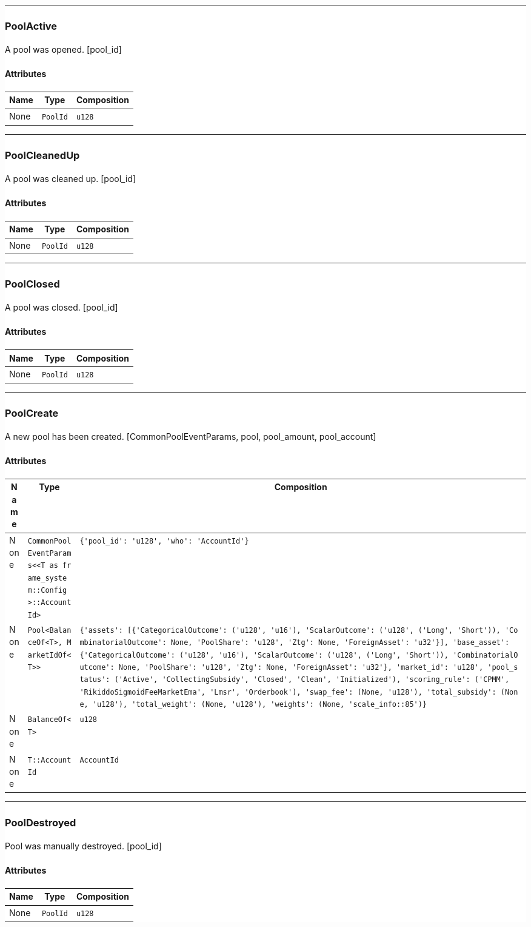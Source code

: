 ---------
### PoolActive
A pool was opened. \[pool_id\]
#### Attributes
| Name | Type | Composition
| -------- | -------- | -------- |
| None | `PoolId` | ```u128```

---------
### PoolCleanedUp
A pool was cleaned up. \[pool_id\]
#### Attributes
| Name | Type | Composition
| -------- | -------- | -------- |
| None | `PoolId` | ```u128```

---------
### PoolClosed
A pool was closed. \[pool_id\]
#### Attributes
| Name | Type | Composition
| -------- | -------- | -------- |
| None | `PoolId` | ```u128```

---------
### PoolCreate
A new pool has been created. \[CommonPoolEventParams, pool, pool_amount, pool_account\]
#### Attributes
| Name | Type | Composition
| -------- | -------- | -------- |
| None | `CommonPoolEventParams<<T as frame_system::Config>::AccountId>` | ```{'pool_id': 'u128', 'who': 'AccountId'}```
| None | `Pool<BalanceOf<T>, MarketIdOf<T>>` | ```{'assets': [{'CategoricalOutcome': ('u128', 'u16'), 'ScalarOutcome': ('u128', ('Long', 'Short')), 'CombinatorialOutcome': None, 'PoolShare': 'u128', 'Ztg': None, 'ForeignAsset': 'u32'}], 'base_asset': {'CategoricalOutcome': ('u128', 'u16'), 'ScalarOutcome': ('u128', ('Long', 'Short')), 'CombinatorialOutcome': None, 'PoolShare': 'u128', 'Ztg': None, 'ForeignAsset': 'u32'}, 'market_id': 'u128', 'pool_status': ('Active', 'CollectingSubsidy', 'Closed', 'Clean', 'Initialized'), 'scoring_rule': ('CPMM', 'RikiddoSigmoidFeeMarketEma', 'Lmsr', 'Orderbook'), 'swap_fee': (None, 'u128'), 'total_subsidy': (None, 'u128'), 'total_weight': (None, 'u128'), 'weights': (None, 'scale_info::85')}```
| None | `BalanceOf<T>` | ```u128```
| None | `T::AccountId` | ```AccountId```

---------
### PoolDestroyed
Pool was manually destroyed. \[pool_id\]
#### Attributes
| Name | Type | Composition
| -------- | -------- | -------- |
| None | `PoolId` | ```u128```
